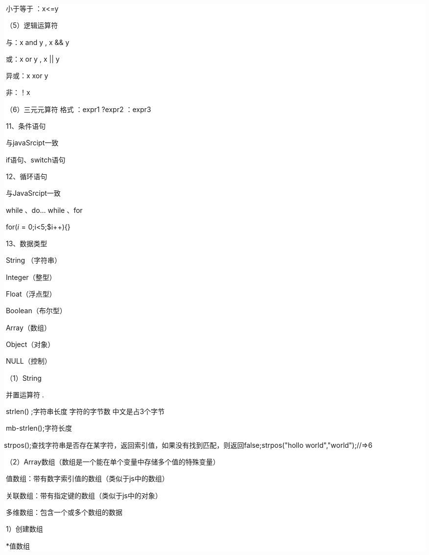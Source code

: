 ​			小于等于 ：x<=y

​		（5）逻辑运算符

​			与：x and y , x && y

​			或：x or y , x || y

​			异或：x xor y

​			非：！x

​		（6）三元元算符  格式 ：expr1 ?expr2 ：expr3

​	11、条件语句

​		与javaSrcipt一致

​			if语句、switch语句

​	12、循环语句

​		与JavaSrcipt一致

​			while 、do... while  、for

​			for($i=0;$i<5;$i++){}

​	13、数据类型

​		String （字符串）

​		Integer（整型）

​		Float（浮点型）

​		Boolean（布尔型）

​		Array（数组）

​		Object（对象）

​		NULL（控制）

​		（1）String   

​			并置运算符  .

​		 	strlen() ;字符串长度 字符的字节数   中文是占3个字节

​			mb-strlen();字符长度

​			strpos();查找字符串是否存在某字符，返回索引值，如果没有找到匹配，则返回false;strpos("hollo world","world");//=>6

​		（2）Array数组（数组是一个能在单个变量中存储多个值的特殊变量）

​			值数组：带有数字索引值的数组（类似于js中的数组）

​			关联数组：带有指定键的数组（类似于js中的对象）

​			多维数组：包含一个或多个数组的数据

​			1）创建数组

​				*值数组
